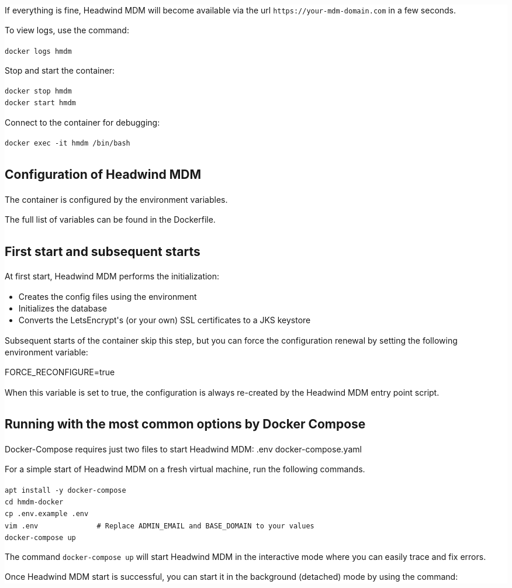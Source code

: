 If everything is fine, Headwind MDM will become available via the url 
`https://your-mdm-domain.com` in a few seconds. 

To view logs, use the command:

    docker logs hmdm

Stop and start the container:

    docker stop hmdm
    docker start hmdm

Connect to the container for debugging:

    docker exec -it hmdm /bin/bash

## Configuration of Headwind MDM

The container is configured by the environment variables.

The full list of variables can be found in the Dockerfile.

## First start and subsequent starts

At first start, Headwind MDM performs the initialization:

  - Creates the config files using the environment
  - Initializes the database
  - Converts the LetsEncrypt's (or your own) SSL certificates to a JKS keystore

Subsequent starts of the container skip this step, but you can force the
configuration renewal by setting the following environment variable:

FORCE_RECONFIGURE=true

When this variable is set to true, the configuration is always re-created by the
Headwind MDM entry point script. 

## Running with the most common options by Docker Compose

Docker-Compose requires just two files to start Headwind MDM: 
    .env
    docker-compose.yaml

For a simple start of Headwind MDM on a fresh virtual machine, run the 
following commands.

    apt install -y docker-compose
    cd hmdm-docker
    cp .env.example .env
    vim .env              # Replace ADMIN_EMAIL and BASE_DOMAIN to your values
    docker-compose up

The command `docker-compose up` will start Headwind MDM in the interactive 
mode where you can easily trace and fix errors.

Once Headwind MDM start is successful, you can start it in the background
(detached) mode by using the command:
